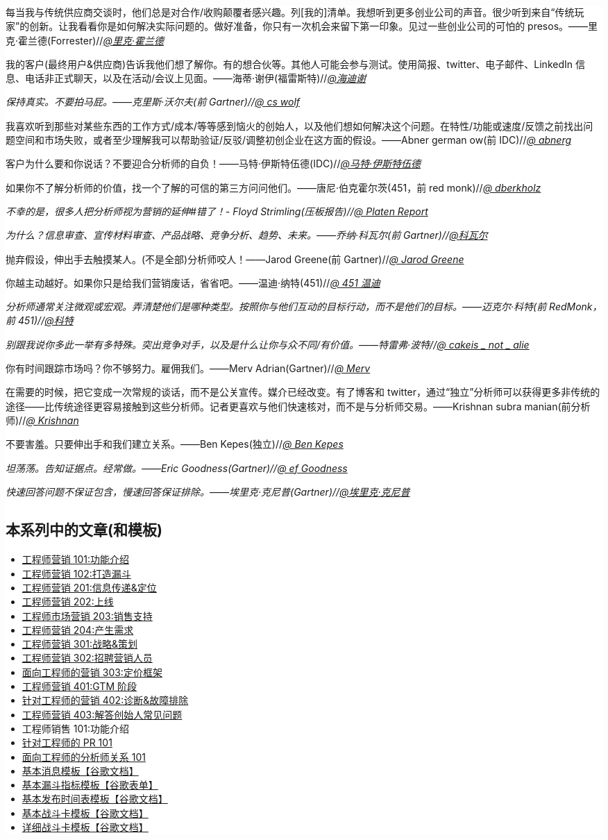 每当我与传统供应商交谈时，他们总是对合作/收购颠覆者感兴趣。列[我的]清单。我想听到更多创业公司的声音。很少听到来自“传统玩家”的创新。让我看看你是如何解决实际问题的。做好准备，你只有一次机会来留下第一印象。见过一些创业公司的可怕的 presos。——里克·霍兰德(Forrester)//[*@里克·霍兰德*](http://twitter.com/rickhholland)

我的客户(最终用户&供应商)告诉我他们想了解你。有的想合伙等。其他人可能会参与测试。使用简报、twitter、电子邮件、LinkedIn 信息、电话非正式聊天，以及在活动/会议上见面。——海蒂·谢伊(福雷斯特)//[*@海迪谢*](http://twitter.com/heidishey)

*保持真实。不要拍马屁。——克里斯·沃尔夫(前 Gartner)//*[*@ cs wolf*](http://twitter.com/cswolf)

我喜欢听到那些对某些东西的工作方式/成本/等等感到恼火的创始人，以及他们想如何解决这个问题。在特性/功能或速度/反馈之前找出问题空间和市场失败，或者至少理解我可以帮助验证/反驳/调整初创企业在这方面的假设。——Abner german ow(前 IDC)//[*@ abnerg*](http://twitter.com/abnerg)

客户为什么要和你说话？不要迎合分析师的自负！——马特·伊斯特伍德(IDC)//[*@马特·伊斯特伍德*](http://twitter.com/matteastwood)

如果你不了解分析师的价值，找一个了解的可信的第三方问问他们。——唐尼·伯克霍尔茨(451，前 red monk)//[*@ dberkholz*](http://www.aneelism.com/blog/2013/11/27/dberkholz)

*不幸的是，很多人把分析师视为营销的延伸#错了！- Floyd Strimling(压板报告)//*[*@ Platen Report*](http://twitter.com/platenreport)

*为什么？信息审查、宣传材料审查、产品战略、竞争分析、趋势、未来。——乔纳·科瓦尔(前 Gartner)//*[*@科瓦尔*](http://twitter.com/jkowall)

抛弃假设，伸出手去触摸某人。(不是全部)分析师咬人！——Jarod Greene(前 Gartner)//[*@ Jarod Greene*](http://twitter.com/jarodgreene)

你越主动越好。如果你只是给我们营销废话，省省吧。——温迪·纳特(451)//[*@ 451 温迪*](http://twitter.com/451wendy)

*分析师通常关注微观或宏观。弄清楚他们是哪种类型。按照你与他们互动的目标行动，而不是他们的目标。——迈克尔·科特(前 RedMonk，前 451)//*[*@科特*](http://twitter.com/cote)

*别跟我说你多此一举有多特殊。突出竞争对手，以及是什么让你与众不同/有价值。——特雷弗·波特//*[*@ cakeis _ not _ alie*](http://twitter.com/cakeis_not_alie)

你有时间跟踪市场吗？你不够努力。雇佣我们。——Merv Adrian(Gartner)//[*@ Merv*](http://twitter.com/merv)

在需要的时候，把它变成一次常规的谈话，而不是公关宣传。媒介已经改变。有了博客和 twitter，通过“独立”分析师可以获得更多非传统的途径——比传统途径更容易接触到这些分析师。记者更喜欢与他们快速核对，而不是与分析师交易。——Krishnan subra manian(前分析师)//[*@ Krishnan*](http://twitter.com/krishnan)

不要害羞。只要伸出手和我们建立关系。——Ben Kepes(独立)//[*@ Ben Kepes*](http://twitter.com/benkepes)

*坦荡荡。告知证据点。经常做。——Eric Goodness(Gartner)//*[*@ ef Goodness*](http://twitter.com/EFGoodness)

*快速回答问题不保证包含，慢速回答保证排除。——埃里克·克尼普(Gartner)//*[*@埃里克·克尼普*](http://twitter.com/erichknipp)

## 本系列中的文章(和模板)

*   [工程师营销 101:功能介绍](/@aneel/marketing-101-for-engineers-ee9e7fcb1a51)
*   [工程师营销 102:打造漏斗](/@aneel/marketing-102-for-engineers-ddf3b7fa61e6)
*   [工程师营销 201:信息传递&定位](/@aneel/marketing-201-for-engineers-b28147fdb59d)
*   [工程师营销 202:上线](/@aneel/marketing-202-for-engineers-launching-9437aa0e4961)
*   [工程师市场营销 203:销售支持](/@aneel/marketing-203-for-engineers-sales-enablement-e47662ca996a)
*   [工程师营销 204:产生需求](/@aneel/marketing-204-for-engineers-generating-demand-27200085320c)
*   [工程师营销 301:战略&策划](/@aneel/marketing-301-for-engineers-strategy-planning-2e4473fcc879)
*   [工程师营销 302:招聘营销人员](/@aneel/marketing-302-for-engineers-hiring-marketers-a3a6d4355a03)
*   [面向工程师的营销 303:定价框架](/@aneel/marketing-303-for-engineers-pricing-frame-aa71c8860a2b)
*   [工程师营销 401:GTM 阶段](/@aneel/marketing-401-for-engineers-stages-of-going-to-market-6adcedc64e17)
*   [针对工程师的营销 402:诊断&故障排除](/@aneel/marketing-402-for-engineers-diagnostics-troubleshooting-d946a337c258)
*   [工程师营销 403:解答创始人常见问题](/@aneel/marketing-403-for-engineers-office-hours-bf4d2d0b5f56)
*   工程师销售 101:功能介绍
*   [针对工程师的 PR 101](/@aneel/pr-101-for-engineers-7cd116cc5347)
*   [面向工程师的分析师关系 101](/@aneel/analyst-relations-for-startups-101-ea9338cb13ed)
*   [基本消息模板【谷歌文档】](https://docs.google.com/document/d/1neA71qCSeV3xH1Dpbtcy67m3v2ETmmB_Qq02ckkKUiQ/edit?usp=sharing)
*   [基本漏斗指标模板【谷歌表单】](https://docs.google.com/spreadsheets/d/11r4tHm_es6Tl4DItNUc_KzNdyvrmbbRmb38CJPLCvRU/edit?usp=sharing)
*   [基本发布时间表模板【谷歌文档】](https://docs.google.com/document/d/13Zscb5sX9ggjpWf05Ka-oj5wulC3Kb9z0LyMEQesnzM/edit?usp=sharing)
*   [基本战斗卡模板【谷歌文档】](https://docs.google.com/document/d/1dOCKhE1Ufmwp7bXeQTBCkST7NPwiCPJ2oyWEdpQut1g/edit?usp=sharing)
*   [详细战斗卡模板【谷歌文档】](https://drive.google.com/open?id=1EC3Lq6Z_IVrZKR4-jHgnc5-e3krZw4bA5Z-HAOJlH10)